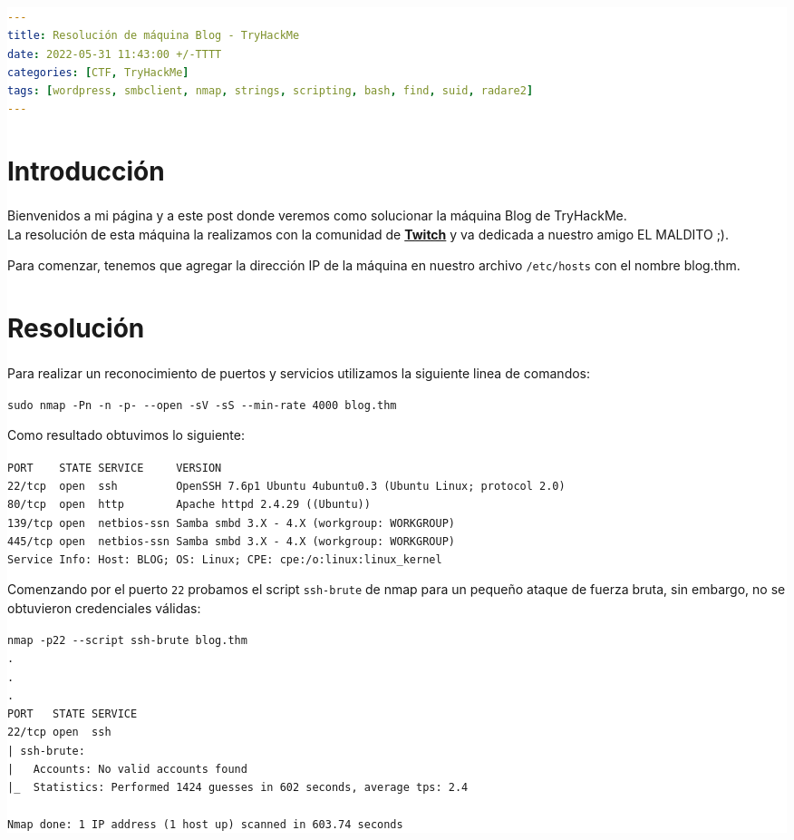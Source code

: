 ```yaml
---
title: Resolución de máquina Blog - TryHackMe
date: 2022-05-31 11:43:00 +/-TTTT
categories: [CTF, TryHackMe]
tags: [wordpress, smbclient, nmap, strings, scripting, bash, find, suid, radare2]
---
```


# Introducción

Bienvenidos a mi página y a este post donde veremos como solucionar la máquina Blog de TryHackMe.  
La resolución de esta máquina la realizamos con la comunidad de **[Twitch](https://www.twitch.tv/c04tl)** y va dedicada a nuestro amigo EL MALDITO ;).  

Para comenzar, tenemos que agregar la dirección IP de la máquina en nuestro archivo `/etc/hosts` con el nombre blog.thm.

# Resolución

Para realizar un reconocimiento de puertos y servicios utilizamos la siguiente linea de comandos:
```shell
sudo nmap -Pn -n -p- --open -sV -sS --min-rate 4000 blog.thm
```


Como resultado obtuvimos lo siguiente:

```shell
PORT    STATE SERVICE     VERSION
22/tcp  open  ssh         OpenSSH 7.6p1 Ubuntu 4ubuntu0.3 (Ubuntu Linux; protocol 2.0)
80/tcp  open  http        Apache httpd 2.4.29 ((Ubuntu))
139/tcp open  netbios-ssn Samba smbd 3.X - 4.X (workgroup: WORKGROUP)
445/tcp open  netbios-ssn Samba smbd 3.X - 4.X (workgroup: WORKGROUP)
Service Info: Host: BLOG; OS: Linux; CPE: cpe:/o:linux:linux_kernel
```


Comenzando por el puerto `22` probamos el script `ssh-brute` de nmap para un pequeño ataque de fuerza bruta, sin embargo, no se obtuvieron credenciales válidas:  

```shell
nmap -p22 --script ssh-brute blog.thm
.
.
.
PORT   STATE SERVICE
22/tcp open  ssh
| ssh-brute: 
|   Accounts: No valid accounts found
|_  Statistics: Performed 1424 guesses in 602 seconds, average tps: 2.4

Nmap done: 1 IP address (1 host up) scanned in 603.74 seconds
``` 
